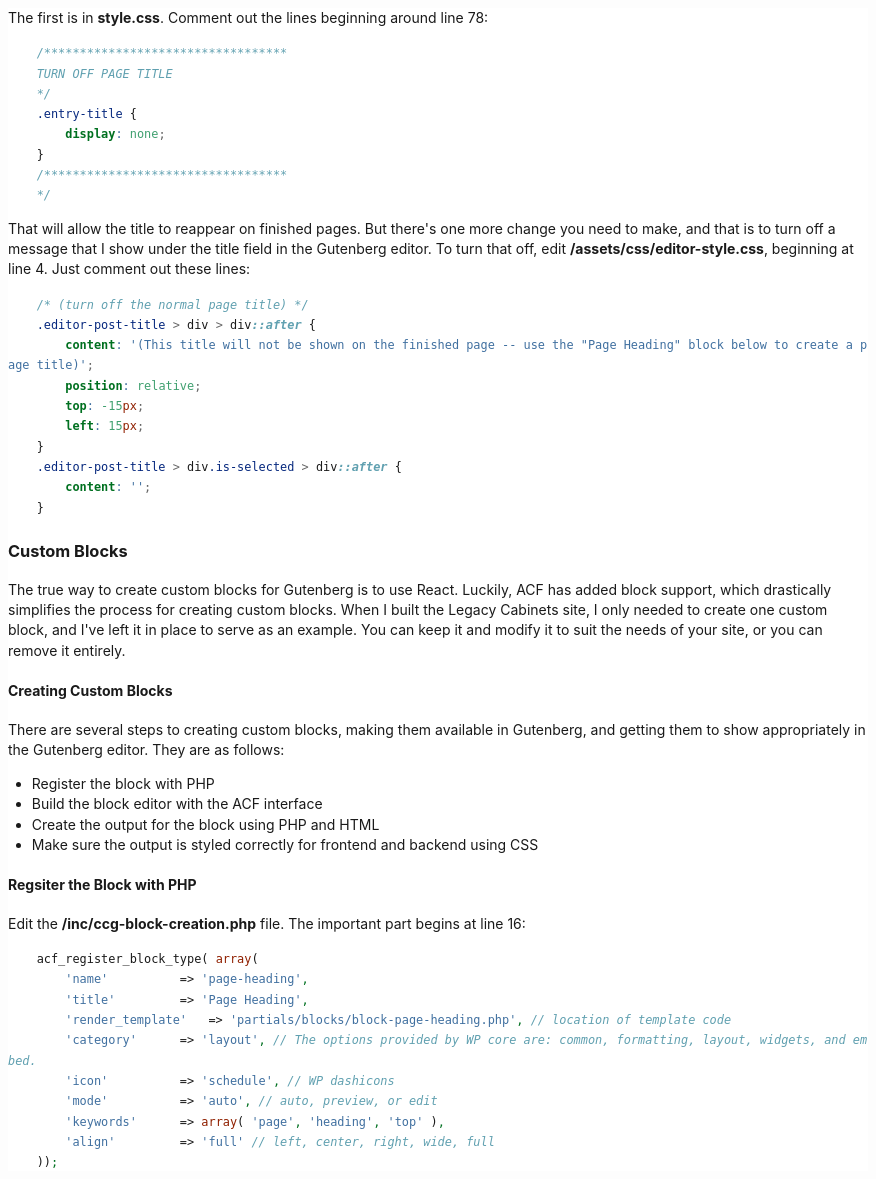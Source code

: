 The first is in **style.css**.  Comment out the lines beginning around line 78:

```css
    /**********************************
    TURN OFF PAGE TITLE
    */ 
    .entry-title {
        display: none;
    }
    /**********************************
    */
```

That will allow the title to reappear on finished pages.  But there's one more change you need to make, and that is to turn off a message that I show under the title field in the Gutenberg editor.  To turn that off, edit **/assets/css/editor-style.css**, beginning at line 4.  Just comment out these lines:

```css
    /* (turn off the normal page title) */
    .editor-post-title > div > div::after {
        content: '(This title will not be shown on the finished page -- use the "Page Heading" block below to create a page title)';
        position: relative;
        top: -15px;
        left: 15px;
    }
    .editor-post-title > div.is-selected > div::after {
        content: '';
    }
```

### Custom Blocks
The true way to create custom blocks for Gutenberg is to use React. Luckily, ACF has added block support, which drastically simplifies the process for creating custom blocks.  When I built the Legacy Cabinets site, I only needed to create one custom block, and I've left it in place to serve as an example.  You can keep it and modify it to suit the needs of your site, or you can remove it entirely.  

#### Creating Custom Blocks
There are several steps to creating custom blocks, making them available in Gutenberg, and getting them to show appropriately in the Gutenberg editor.  They are as follows: 
- Register the block with PHP
- Build the block editor with the ACF interface
- Create the output for the block using PHP and HTML
- Make sure the output is styled correctly for frontend and backend using CSS

#### Regsiter the Block with PHP
Edit the **/inc/ccg-block-creation.php** file.  The important part begins at line 16:

```php
	acf_register_block_type( array(
		'name'			=> 'page-heading',
		'title'			=> 'Page Heading',
		'render_template'	=> 'partials/blocks/block-page-heading.php', // location of template code
		'category'		=> 'layout', // The options provided by WP core are: common, formatting, layout, widgets, and embed.
		'icon'			=> 'schedule', // WP dashicons 
		'mode'			=> 'auto', // auto, preview, or edit
		'keywords'		=> array( 'page', 'heading', 'top' ),
		'align'			=> 'full' // left, center, right, wide, full
	));
```
